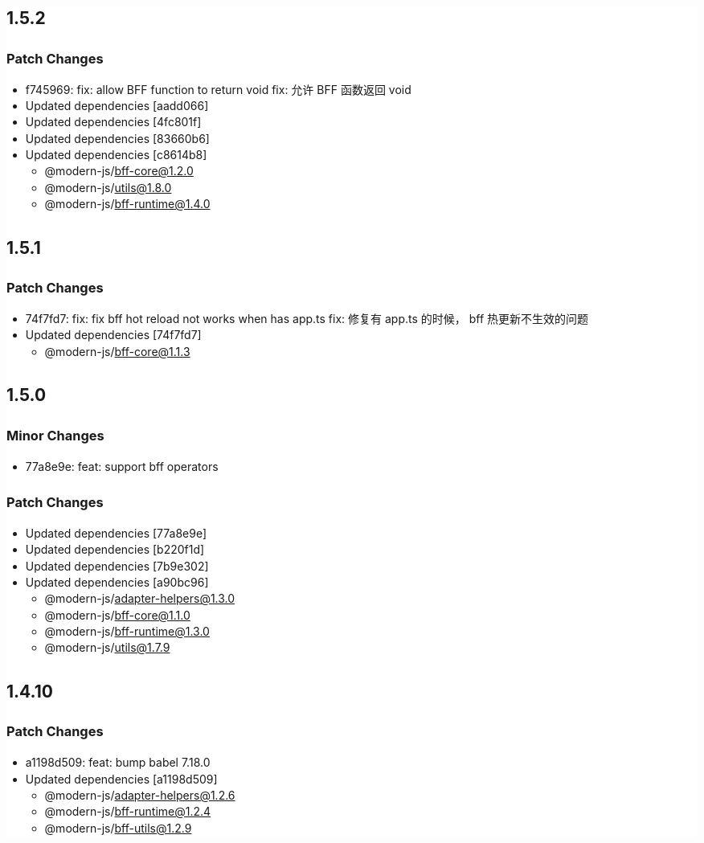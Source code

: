## 1.5.2

### Patch Changes

- f745969: fix: allow BFF function to return void
  fix: 允许 BFF 函数返回 void
- Updated dependencies [aadd066]
- Updated dependencies [4fc801f]
- Updated dependencies [83660b6]
- Updated dependencies [c8614b8]
  - @modern-js/bff-core@1.2.0
  - @modern-js/utils@1.8.0
  - @modern-js/bff-runtime@1.4.0

## 1.5.1

### Patch Changes

- 74f7fd7: fix: fix bff hot reload not works when has app.ts
  fix: 修复有 app.ts 的时候， bff 热更新不生效的问题
- Updated dependencies [74f7fd7]
  - @modern-js/bff-core@1.1.3

## 1.5.0

### Minor Changes

- 77a8e9e: feat: support bff operators

### Patch Changes

- Updated dependencies [77a8e9e]
- Updated dependencies [b220f1d]
- Updated dependencies [7b9e302]
- Updated dependencies [a90bc96]
  - @modern-js/adapter-helpers@1.3.0
  - @modern-js/bff-core@1.1.0
  - @modern-js/bff-runtime@1.3.0
  - @modern-js/utils@1.7.9

## 1.4.10

### Patch Changes

- a1198d509: feat: bump babel 7.18.0
- Updated dependencies [a1198d509]
  - @modern-js/adapter-helpers@1.2.6
  - @modern-js/bff-runtime@1.2.4
  - @modern-js/bff-utils@1.2.9

